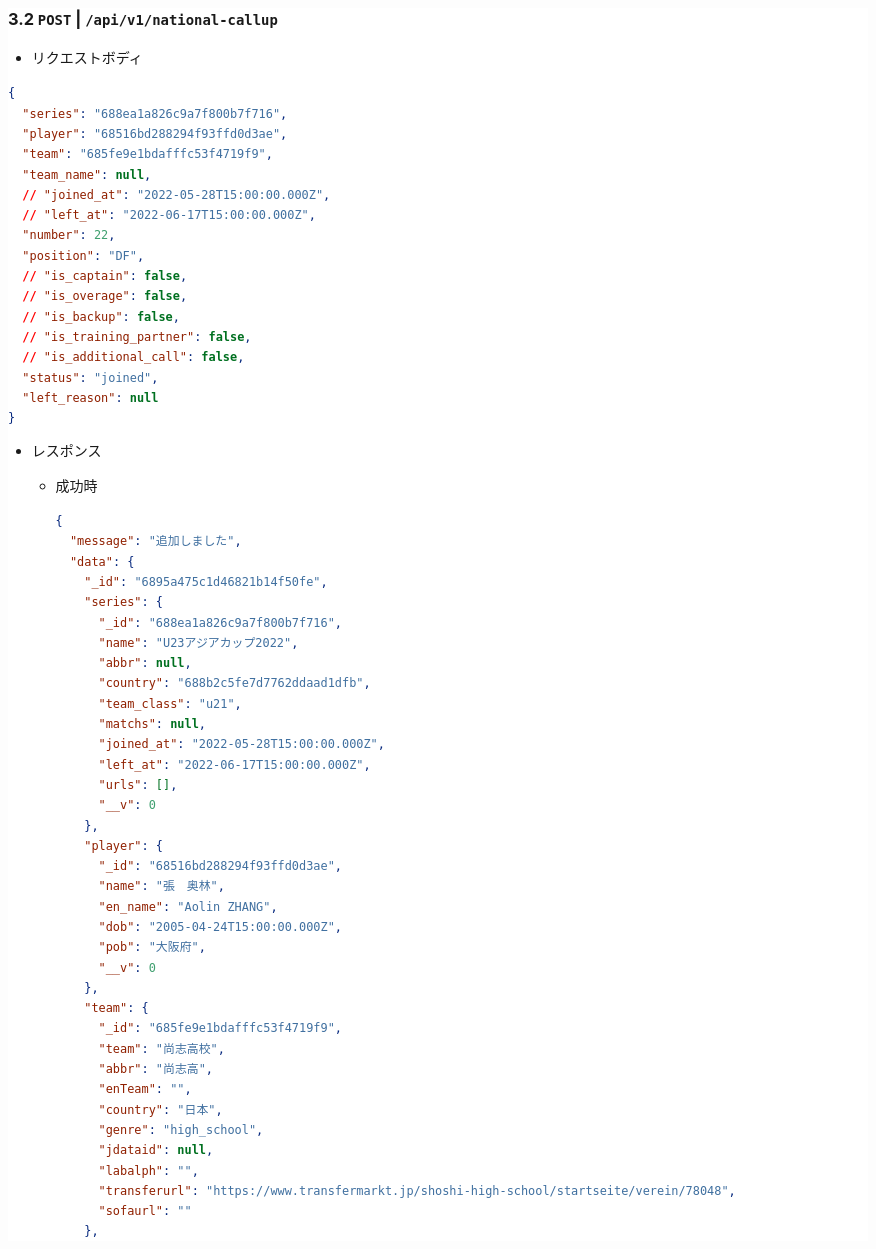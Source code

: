 ### 3.2 `POST` | `/api/v1/national-callup`

- リクエストボディ

```json
{
  "series": "688ea1a826c9a7f800b7f716",
  "player": "68516bd288294f93ffd0d3ae",
  "team": "685fe9e1bdafffc53f4719f9",
  "team_name": null,
  // "joined_at": "2022-05-28T15:00:00.000Z",
  // "left_at": "2022-06-17T15:00:00.000Z",
  "number": 22,
  "position": "DF",
  // "is_captain": false,
  // "is_overage": false,
  // "is_backup": false,
  // "is_training_partner": false,
  // "is_additional_call": false,
  "status": "joined",
  "left_reason": null
}
```

- レスポンス

  - 成功時

    ```json
    {
      "message": "追加しました",
      "data": {
        "_id": "6895a475c1d46821b14f50fe",
        "series": {
          "_id": "688ea1a826c9a7f800b7f716",
          "name": "U23アジアカップ2022",
          "abbr": null,
          "country": "688b2c5fe7d7762ddaad1dfb",
          "team_class": "u21",
          "matchs": null,
          "joined_at": "2022-05-28T15:00:00.000Z",
          "left_at": "2022-06-17T15:00:00.000Z",
          "urls": [],
          "__v": 0
        },
        "player": {
          "_id": "68516bd288294f93ffd0d3ae",
          "name": "張　奥林",
          "en_name": "Aolin ZHANG",
          "dob": "2005-04-24T15:00:00.000Z",
          "pob": "大阪府",
          "__v": 0
        },
        "team": {
          "_id": "685fe9e1bdafffc53f4719f9",
          "team": "尚志高校",
          "abbr": "尚志高",
          "enTeam": "",
          "country": "日本",
          "genre": "high_school",
          "jdataid": null,
          "labalph": "",
          "transferurl": "https://www.transfermarkt.jp/shoshi-high-school/startseite/verein/78048",
          "sofaurl": ""
        },